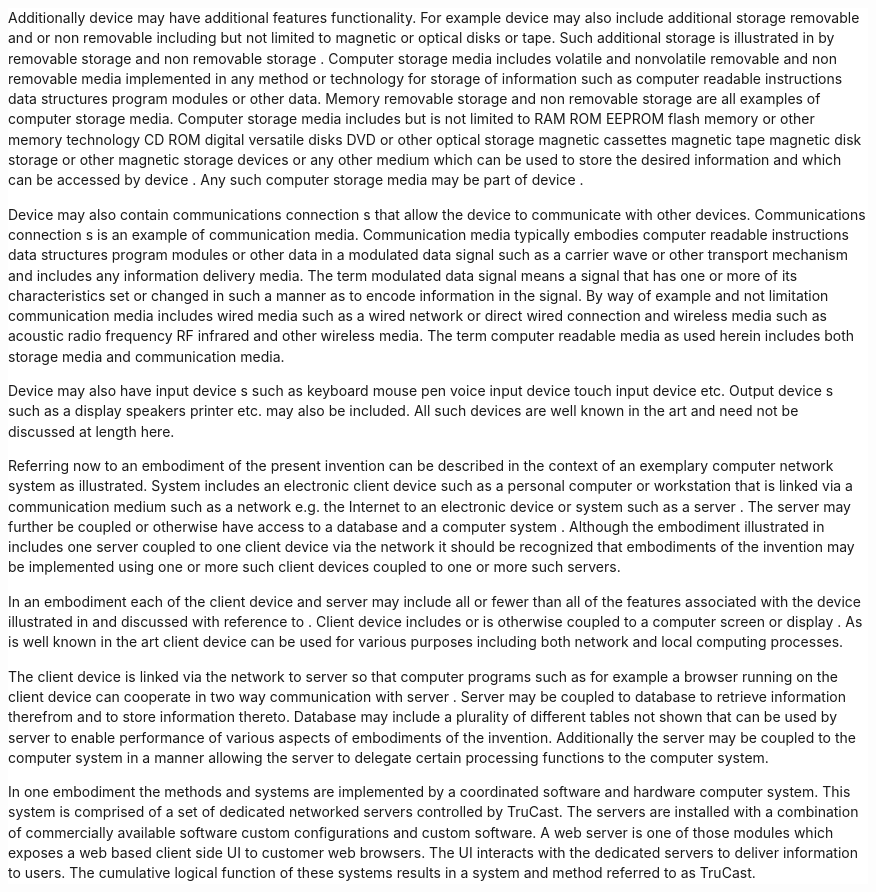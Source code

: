 Additionally device may have additional features functionality. For example device may also include additional storage removable and or non removable including but not limited to magnetic or optical disks or tape. Such additional storage is illustrated in by removable storage and non removable storage . Computer storage media includes volatile and nonvolatile removable and non removable media implemented in any method or technology for storage of information such as computer readable instructions data structures program modules or other data. Memory removable storage and non removable storage are all examples of computer storage media. Computer storage media includes but is not limited to RAM ROM EEPROM flash memory or other memory technology CD ROM digital versatile disks DVD or other optical storage magnetic cassettes magnetic tape magnetic disk storage or other magnetic storage devices or any other medium which can be used to store the desired information and which can be accessed by device . Any such computer storage media may be part of device .

Device may also contain communications connection s that allow the device to communicate with other devices. Communications connection s is an example of communication media. Communication media typically embodies computer readable instructions data structures program modules or other data in a modulated data signal such as a carrier wave or other transport mechanism and includes any information delivery media. The term modulated data signal means a signal that has one or more of its characteristics set or changed in such a manner as to encode information in the signal. By way of example and not limitation communication media includes wired media such as a wired network or direct wired connection and wireless media such as acoustic radio frequency RF infrared and other wireless media. The term computer readable media as used herein includes both storage media and communication media.

Device may also have input device s such as keyboard mouse pen voice input device touch input device etc. Output device s such as a display speakers printer etc. may also be included. All such devices are well known in the art and need not be discussed at length here.

Referring now to an embodiment of the present invention can be described in the context of an exemplary computer network system as illustrated. System includes an electronic client device such as a personal computer or workstation that is linked via a communication medium such as a network e.g. the Internet to an electronic device or system such as a server . The server may further be coupled or otherwise have access to a database and a computer system . Although the embodiment illustrated in includes one server coupled to one client device via the network it should be recognized that embodiments of the invention may be implemented using one or more such client devices coupled to one or more such servers.

In an embodiment each of the client device and server may include all or fewer than all of the features associated with the device illustrated in and discussed with reference to . Client device includes or is otherwise coupled to a computer screen or display . As is well known in the art client device can be used for various purposes including both network and local computing processes.

The client device is linked via the network to server so that computer programs such as for example a browser running on the client device can cooperate in two way communication with server . Server may be coupled to database to retrieve information therefrom and to store information thereto. Database may include a plurality of different tables not shown that can be used by server to enable performance of various aspects of embodiments of the invention. Additionally the server may be coupled to the computer system in a manner allowing the server to delegate certain processing functions to the computer system.

In one embodiment the methods and systems are implemented by a coordinated software and hardware computer system. This system is comprised of a set of dedicated networked servers controlled by TruCast. The servers are installed with a combination of commercially available software custom configurations and custom software. A web server is one of those modules which exposes a web based client side UI to customer web browsers. The UI interacts with the dedicated servers to deliver information to users. The cumulative logical function of these systems results in a system and method referred to as TruCast.
